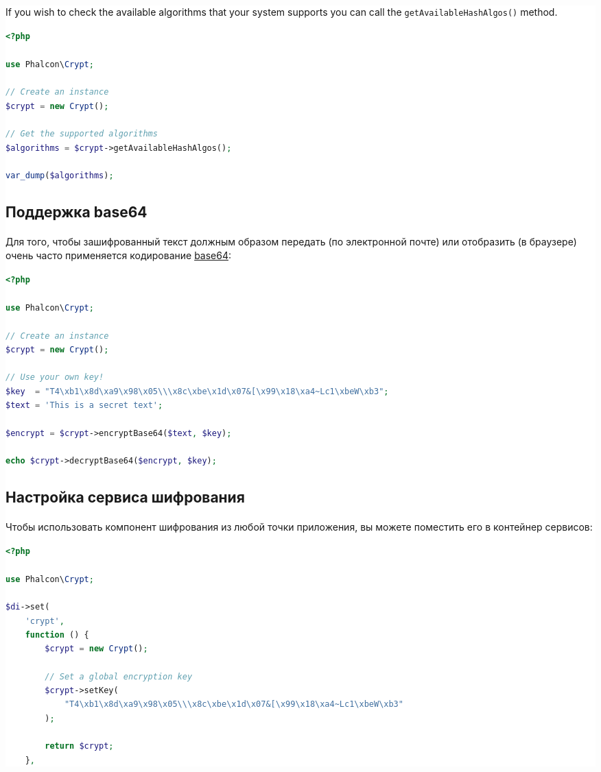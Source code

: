 If you wish to check the available algorithms that your system supports you can call the `getAvailableHashAlgos()` method.

```php
<?php

use Phalcon\Crypt;

// Create an instance
$crypt = new Crypt();

// Get the supported algorithms
$algorithms = $crypt->getAvailableHashAlgos();

var_dump($algorithms);
```

<a name='base64'></a>

## Поддержка base64

Для того, чтобы зашифрованный текст должным образом передать (по электронной почте) или отобразить (в браузере) очень часто применяется кодирование [base64](http://www.php.net/manual/en/function.base64-encode.php):

```php
<?php

use Phalcon\Crypt;

// Create an instance
$crypt = new Crypt();

// Use your own key!
$key  = "T4\xb1\x8d\xa9\x98\x05\\\x8c\xbe\x1d\x07&[\x99\x18\xa4~Lc1\xbeW\xb3";
$text = 'This is a secret text';

$encrypt = $crypt->encryptBase64($text, $key);

echo $crypt->decryptBase64($encrypt, $key);
```

<a name='service'></a>

## Настройка сервиса шифрования

Чтобы использовать компонент шифрования из любой точки приложения, вы можете поместить его в контейнер сервисов:

```php
<?php

use Phalcon\Crypt;

$di->set(
    'crypt',
    function () {
        $crypt = new Crypt();

        // Set a global encryption key
        $crypt->setKey(
            "T4\xb1\x8d\xa9\x98\x05\\\x8c\xbe\x1d\x07&[\x99\x18\xa4~Lc1\xbeW\xb3"
        );

        return $crypt;
    },
```